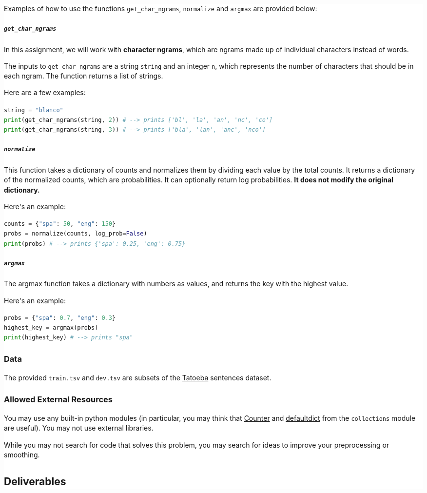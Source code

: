 Examples of how to use the functions `get_char_ngrams`, `normalize` and `argmax` are provided below:

##### `get_char_ngrams`
In this assignment, we will work with **character ngrams**, which are ngrams made up of individual characters instead of words.

The inputs to `get_char_ngrams` are a string `string` and an integer `n`, which represents the number of characters that should be in each ngram. The function returns a list of strings.

Here are a few examples:
```python
string = "blanco"
print(get_char_ngrams(string, 2)) # --> prints ['bl', 'la', 'an', 'nc', 'co']
print(get_char_ngrams(string, 3)) # --> prints ['bla', 'lan', 'anc', 'nco']
```

##### `normalize`
This function takes a dictionary of counts and normalizes them by dividing each value by the total counts. It returns a dictionary of the normalized counts, which are probabilities. It can optionally return log probabilities. **It does not modify the original dictionary.**

Here's an example:
```python
counts = {"spa": 50, "eng": 150}
probs = normalize(counts, log_prob=False)
print(probs) # --> prints {'spa': 0.25, 'eng': 0.75}
```

##### `argmax`
The argmax function takes a dictionary with numbers as values, and returns the key with the highest value.

Here's an example:
```python
probs = {"spa": 0.7, "eng": 0.3}
highest_key = argmax(probs)
print(highest_key) # --> prints "spa"
```

### Data
The provided `train.tsv` and `dev.tsv` are subsets of the [Tatoeba](https://tatoeba.org/en/) sentences dataset.

### Allowed External Resources
You may use any built-in python modules (in particular, you may think that [Counter](https://docs.python.org/3/library/collections.html#collections.Counter) and [defaultdict](https://docs.python.org/3/library/collections.html#collections.defaultdict) from the `collections` module are useful). You may not use external libraries.

While you may not search for code that solves this problem, you may search for ideas to improve your preprocessing or smoothing.

## Deliverables


[^1]: Working with a dataset this large is a great way to _really_ appreciate big-O. For instance, if you train your model once for every sentence in the test set, your code might take hours to run.